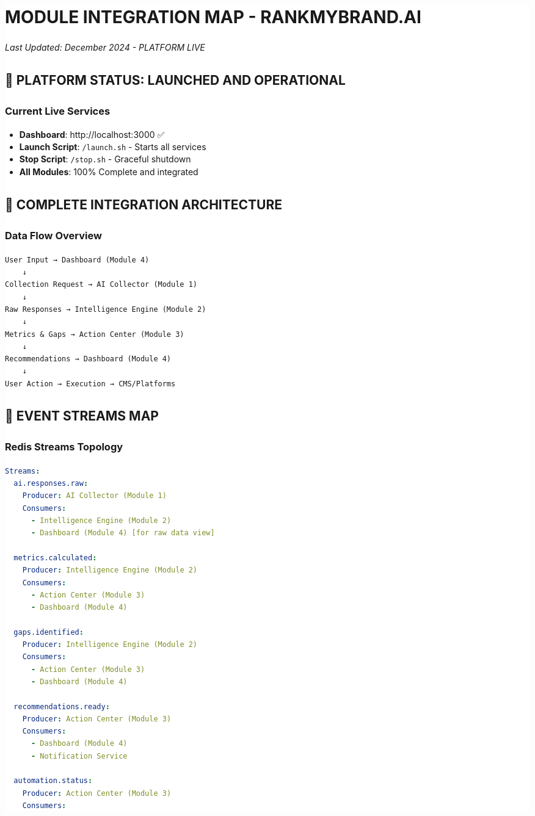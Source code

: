 # MODULE INTEGRATION MAP - RANKMYBRAND.AI
*Last Updated: December 2024 - PLATFORM LIVE*

## 🚀 PLATFORM STATUS: LAUNCHED AND OPERATIONAL

### Current Live Services
- **Dashboard**: http://localhost:3000 ✅
- **Launch Script**: `/launch.sh` - Starts all services
- **Stop Script**: `/stop.sh` - Graceful shutdown
- **All Modules**: 100% Complete and integrated

## 🔄 COMPLETE INTEGRATION ARCHITECTURE

### Data Flow Overview
```
User Input → Dashboard (Module 4)
    ↓
Collection Request → AI Collector (Module 1)
    ↓
Raw Responses → Intelligence Engine (Module 2)
    ↓
Metrics & Gaps → Action Center (Module 3)
    ↓
Recommendations → Dashboard (Module 4)
    ↓
User Action → Execution → CMS/Platforms
```

## 📡 EVENT STREAMS MAP

### Redis Streams Topology
```yaml
Streams:
  ai.responses.raw:
    Producer: AI Collector (Module 1)
    Consumers: 
      - Intelligence Engine (Module 2)
      - Dashboard (Module 4) [for raw data view]
    
  metrics.calculated:
    Producer: Intelligence Engine (Module 2)
    Consumers:
      - Action Center (Module 3)
      - Dashboard (Module 4)
    
  gaps.identified:
    Producer: Intelligence Engine (Module 2)
    Consumers:
      - Action Center (Module 3)
      - Dashboard (Module 4)
    
  recommendations.ready:
    Producer: Action Center (Module 3)
    Consumers:
      - Dashboard (Module 4)
      - Notification Service
    
  automation.status:
    Producer: Action Center (Module 3)
    Consumers:
```